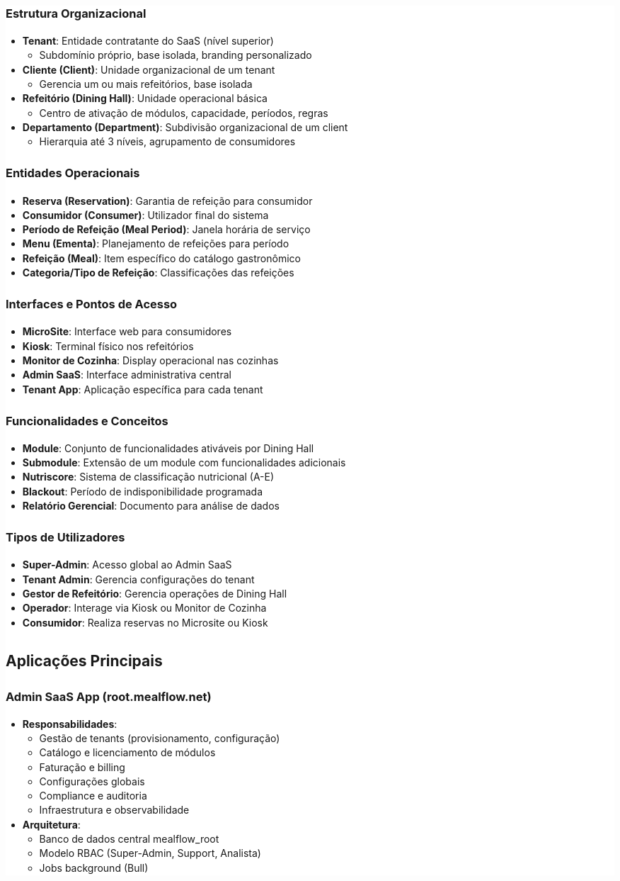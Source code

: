 ### Estrutura Organizacional

- **Tenant**: Entidade contratante do SaaS (nível superior)
  - Subdomínio próprio, base isolada, branding personalizado
- **Cliente (Client)**: Unidade organizacional de um tenant
  - Gerencia um ou mais refeitórios, base isolada
- **Refeitório (Dining Hall)**: Unidade operacional básica
  - Centro de ativação de módulos, capacidade, períodos, regras
- **Departamento (Department)**: Subdivisão organizacional de um client
  - Hierarquia até 3 níveis, agrupamento de consumidores

### Entidades Operacionais

- **Reserva (Reservation)**: Garantia de refeição para consumidor
- **Consumidor (Consumer)**: Utilizador final do sistema
- **Período de Refeição (Meal Period)**: Janela horária de serviço
- **Menu (Ementa)**: Planejamento de refeições para período
- **Refeição (Meal)**: Item específico do catálogo gastronômico
- **Categoria/Tipo de Refeição**: Classificações das refeições

### Interfaces e Pontos de Acesso

- **MicroSite**: Interface web para consumidores
- **Kiosk**: Terminal físico nos refeitórios
- **Monitor de Cozinha**: Display operacional nas cozinhas
- **Admin SaaS**: Interface administrativa central
- **Tenant App**: Aplicação específica para cada tenant

### Funcionalidades e Conceitos

- **Module**: Conjunto de funcionalidades ativáveis por Dining Hall
- **Submodule**: Extensão de um module com funcionalidades adicionais
- **Nutriscore**: Sistema de classificação nutricional (A-E)
- **Blackout**: Período de indisponibilidade programada
- **Relatório Gerencial**: Documento para análise de dados

### Tipos de Utilizadores

- **Super-Admin**: Acesso global ao Admin SaaS
- **Tenant Admin**: Gerencia configurações do tenant
- **Gestor de Refeitório**: Gerencia operações de Dining Hall
- **Operador**: Interage via Kiosk ou Monitor de Cozinha
- **Consumidor**: Realiza reservas no Microsite ou Kiosk

## Aplicações Principais

### Admin SaaS App (root.mealflow.net)

- **Responsabilidades**:
  - Gestão de tenants (provisionamento, configuração)
  - Catálogo e licenciamento de módulos
  - Faturação e billing
  - Configurações globais
  - Compliance e auditoria
  - Infraestrutura e observabilidade
- **Arquitetura**:
  - Banco de dados central mealflow_root
  - Modelo RBAC (Super-Admin, Support, Analista)
  - Jobs background (Bull)
